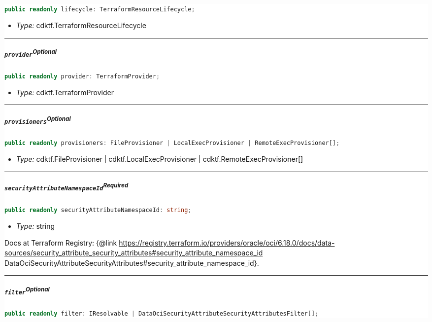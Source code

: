```typescript
public readonly lifecycle: TerraformResourceLifecycle;
```

- *Type:* cdktf.TerraformResourceLifecycle

---

##### `provider`<sup>Optional</sup> <a name="provider" id="rhizo-co-terraform-provider-oci.dataOciSecurityAttributeSecurityAttributes.DataOciSecurityAttributeSecurityAttributesConfig.property.provider"></a>

```typescript
public readonly provider: TerraformProvider;
```

- *Type:* cdktf.TerraformProvider

---

##### `provisioners`<sup>Optional</sup> <a name="provisioners" id="rhizo-co-terraform-provider-oci.dataOciSecurityAttributeSecurityAttributes.DataOciSecurityAttributeSecurityAttributesConfig.property.provisioners"></a>

```typescript
public readonly provisioners: FileProvisioner | LocalExecProvisioner | RemoteExecProvisioner[];
```

- *Type:* cdktf.FileProvisioner | cdktf.LocalExecProvisioner | cdktf.RemoteExecProvisioner[]

---

##### `securityAttributeNamespaceId`<sup>Required</sup> <a name="securityAttributeNamespaceId" id="rhizo-co-terraform-provider-oci.dataOciSecurityAttributeSecurityAttributes.DataOciSecurityAttributeSecurityAttributesConfig.property.securityAttributeNamespaceId"></a>

```typescript
public readonly securityAttributeNamespaceId: string;
```

- *Type:* string

Docs at Terraform Registry: {@link https://registry.terraform.io/providers/oracle/oci/6.18.0/docs/data-sources/security_attribute_security_attributes#security_attribute_namespace_id DataOciSecurityAttributeSecurityAttributes#security_attribute_namespace_id}.

---

##### `filter`<sup>Optional</sup> <a name="filter" id="rhizo-co-terraform-provider-oci.dataOciSecurityAttributeSecurityAttributes.DataOciSecurityAttributeSecurityAttributesConfig.property.filter"></a>

```typescript
public readonly filter: IResolvable | DataOciSecurityAttributeSecurityAttributesFilter[];
```
